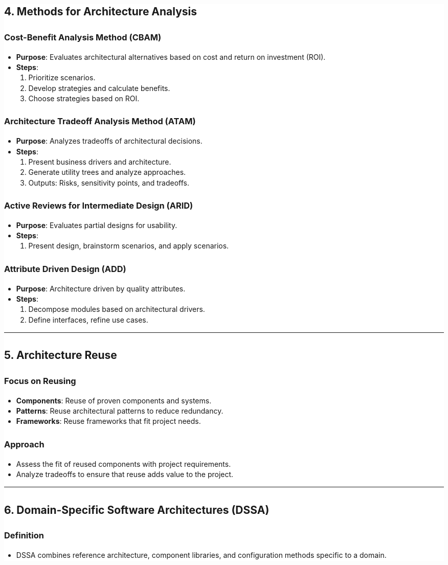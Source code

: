 ## **4. Methods for Architecture Analysis**

### **Cost-Benefit Analysis Method (CBAM)**
- **Purpose**: Evaluates architectural alternatives based on cost and return on investment (ROI).
- **Steps**:  
  1. Prioritize scenarios.  
  2. Develop strategies and calculate benefits.  
  3. Choose strategies based on ROI.

### **Architecture Tradeoff Analysis Method (ATAM)**
- **Purpose**: Analyzes tradeoffs of architectural decisions.
- **Steps**:  
  1. Present business drivers and architecture.  
  2. Generate utility trees and analyze approaches.  
  3. Outputs: Risks, sensitivity points, and tradeoffs.

### **Active Reviews for Intermediate Design (ARID)**
- **Purpose**: Evaluates partial designs for usability.
- **Steps**:  
  1. Present design, brainstorm scenarios, and apply scenarios.

### **Attribute Driven Design (ADD)**
- **Purpose**: Architecture driven by quality attributes.
- **Steps**:  
  1. Decompose modules based on architectural drivers.  
  2. Define interfaces, refine use cases.

---

## **5. Architecture Reuse**

### **Focus on Reusing**
- **Components**: Reuse of proven components and systems.
- **Patterns**: Reuse architectural patterns to reduce redundancy.
- **Frameworks**: Reuse frameworks that fit project needs.

### **Approach**
- Assess the fit of reused components with project requirements.
- Analyze tradeoffs to ensure that reuse adds value to the project.

---

## **6. Domain-Specific Software Architectures (DSSA)**

### **Definition**
- DSSA combines reference architecture, component libraries, and configuration methods specific to a domain.
